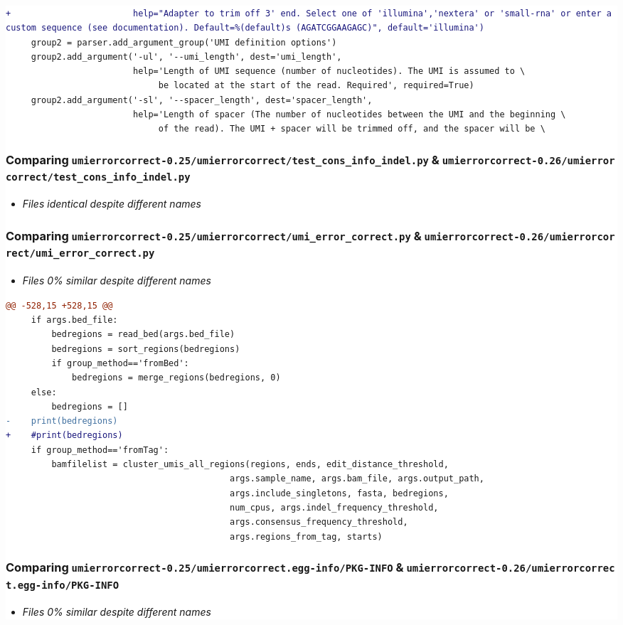 ```diff
+                        help="Adapter to trim off 3' end. Select one of 'illumina','nextera' or 'small-rna' or enter a custom sequence (see documentation). Default=%(default)s (AGATCGGAAGAGC)", default='illumina')
     group2 = parser.add_argument_group('UMI definition options')
     group2.add_argument('-ul', '--umi_length', dest='umi_length', 
                         help='Length of UMI sequence (number of nucleotides). The UMI is assumed to \
                              be located at the start of the read. Required', required=True)
     group2.add_argument('-sl', '--spacer_length', dest='spacer_length', 
                         help='Length of spacer (The number of nucleotides between the UMI and the beginning \
                              of the read). The UMI + spacer will be trimmed off, and the spacer will be \
```

### Comparing `umierrorcorrect-0.25/umierrorcorrect/test_cons_info_indel.py` & `umierrorcorrect-0.26/umierrorcorrect/test_cons_info_indel.py`

 * *Files identical despite different names*

### Comparing `umierrorcorrect-0.25/umierrorcorrect/umi_error_correct.py` & `umierrorcorrect-0.26/umierrorcorrect/umi_error_correct.py`

 * *Files 0% similar despite different names*

```diff
@@ -528,15 +528,15 @@
     if args.bed_file:
         bedregions = read_bed(args.bed_file)
         bedregions = sort_regions(bedregions)
         if group_method=='fromBed':
             bedregions = merge_regions(bedregions, 0)
     else:
         bedregions = []
-    print(bedregions)
+    #print(bedregions)
     if group_method=='fromTag':
         bamfilelist = cluster_umis_all_regions(regions, ends, edit_distance_threshold,
                                            args.sample_name, args.bam_file, args.output_path,
                                            args.include_singletons, fasta, bedregions,
                                            num_cpus, args.indel_frequency_threshold,
                                            args.consensus_frequency_threshold,
                                            args.regions_from_tag, starts)
```

### Comparing `umierrorcorrect-0.25/umierrorcorrect.egg-info/PKG-INFO` & `umierrorcorrect-0.26/umierrorcorrect.egg-info/PKG-INFO`

 * *Files 0% similar despite different names*
